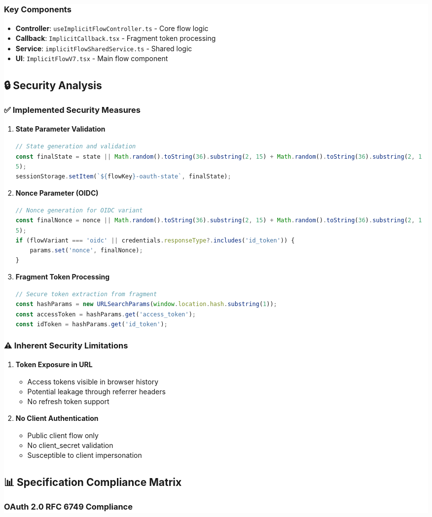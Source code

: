 ### **Key Components**
- **Controller**: `useImplicitFlowController.ts` - Core flow logic
- **Callback**: `ImplicitCallback.tsx` - Fragment token processing
- **Service**: `implicitFlowSharedService.ts` - Shared logic
- **UI**: `ImplicitFlowV7.tsx` - Main flow component

## 🔒 **Security Analysis**

### ✅ **Implemented Security Measures**

1. **State Parameter Validation**
   ```typescript
   // State generation and validation
   const finalState = state || Math.random().toString(36).substring(2, 15) + Math.random().toString(36).substring(2, 15);
   sessionStorage.setItem(`${flowKey}-oauth-state`, finalState);
   ```

2. **Nonce Parameter (OIDC)**
   ```typescript
   // Nonce generation for OIDC variant
   const finalNonce = nonce || Math.random().toString(36).substring(2, 15) + Math.random().toString(36).substring(2, 15);
   if (flowVariant === 'oidc' || credentials.responseType?.includes('id_token')) {
       params.set('nonce', finalNonce);
   }
   ```

3. **Fragment Token Processing**
   ```typescript
   // Secure token extraction from fragment
   const hashParams = new URLSearchParams(window.location.hash.substring(1));
   const accessToken = hashParams.get('access_token');
   const idToken = hashParams.get('id_token');
   ```

### ⚠️ **Inherent Security Limitations**

1. **Token Exposure in URL**
   - Access tokens visible in browser history
   - Potential leakage through referrer headers
   - No refresh token support

2. **No Client Authentication**
   - Public client flow only
   - No client_secret validation
   - Susceptible to client impersonation

## 📊 **Specification Compliance Matrix**

### **OAuth 2.0 RFC 6749 Compliance**
